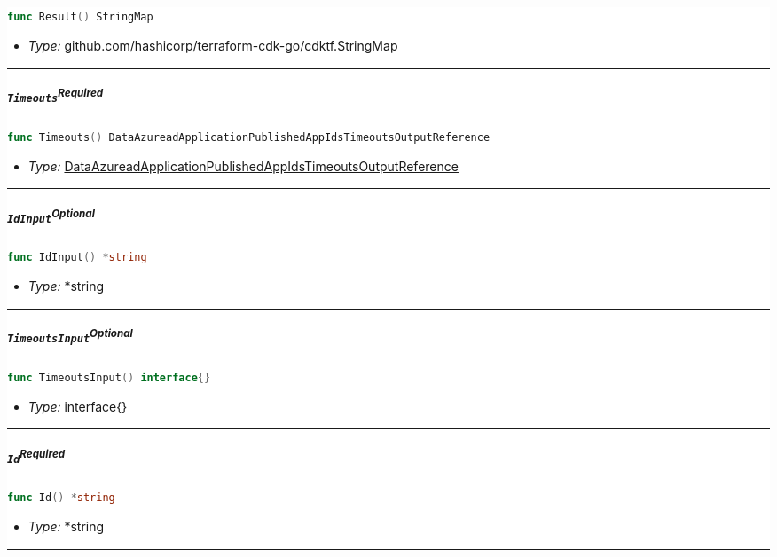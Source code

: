 ```go
func Result() StringMap
```

- *Type:* github.com/hashicorp/terraform-cdk-go/cdktf.StringMap

---

##### `Timeouts`<sup>Required</sup> <a name="Timeouts" id="@cdktf/provider-azuread.dataAzureadApplicationPublishedAppIds.DataAzureadApplicationPublishedAppIds.property.timeouts"></a>

```go
func Timeouts() DataAzureadApplicationPublishedAppIdsTimeoutsOutputReference
```

- *Type:* <a href="#@cdktf/provider-azuread.dataAzureadApplicationPublishedAppIds.DataAzureadApplicationPublishedAppIdsTimeoutsOutputReference">DataAzureadApplicationPublishedAppIdsTimeoutsOutputReference</a>

---

##### `IdInput`<sup>Optional</sup> <a name="IdInput" id="@cdktf/provider-azuread.dataAzureadApplicationPublishedAppIds.DataAzureadApplicationPublishedAppIds.property.idInput"></a>

```go
func IdInput() *string
```

- *Type:* *string

---

##### `TimeoutsInput`<sup>Optional</sup> <a name="TimeoutsInput" id="@cdktf/provider-azuread.dataAzureadApplicationPublishedAppIds.DataAzureadApplicationPublishedAppIds.property.timeoutsInput"></a>

```go
func TimeoutsInput() interface{}
```

- *Type:* interface{}

---

##### `Id`<sup>Required</sup> <a name="Id" id="@cdktf/provider-azuread.dataAzureadApplicationPublishedAppIds.DataAzureadApplicationPublishedAppIds.property.id"></a>

```go
func Id() *string
```

- *Type:* *string

---
